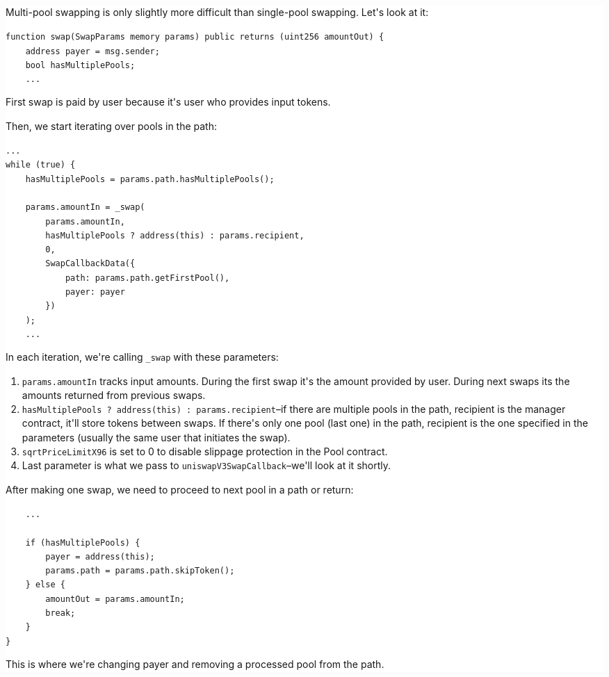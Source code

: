 Multi-pool swapping is only slightly more difficult than single-pool swapping. Let's look at it:

```solidity
function swap(SwapParams memory params) public returns (uint256 amountOut) {
    address payer = msg.sender;
    bool hasMultiplePools;
    ...
```

First swap is paid by user because it's user who provides input tokens.

Then, we start iterating over pools in the path:

```solidity
...
while (true) {
    hasMultiplePools = params.path.hasMultiplePools();

    params.amountIn = _swap(
        params.amountIn,
        hasMultiplePools ? address(this) : params.recipient,
        0,
        SwapCallbackData({
            path: params.path.getFirstPool(),
            payer: payer
        })
    );
    ...
```

In each iteration, we're calling `_swap` with these parameters:
1. `params.amountIn` tracks input amounts. During the first swap it's the amount provided by user. During next swaps its the amounts returned from previous swaps.
1. `hasMultiplePools ? address(this) : params.recipient`–if there are multiple pools in the path, recipient is the manager contract, it'll store tokens between swaps. If there's only one pool (last one) in the path, recipient is the one specified in the parameters (usually the same user that initiates the swap).
1. `sqrtPriceLimitX96` is set to 0 to disable slippage protection in the Pool contract.
1. Last parameter is what we pass to `uniswapV3SwapCallback`–we'll look at it shortly.

After making one swap, we need to proceed to next pool in a path or return:
```solidity
    ...

    if (hasMultiplePools) {
        payer = address(this);
        params.path = params.path.skipToken();
    } else {
        amountOut = params.amountIn;
        break;
    }
}
```

This is where we're changing payer and removing a processed pool from the path.
